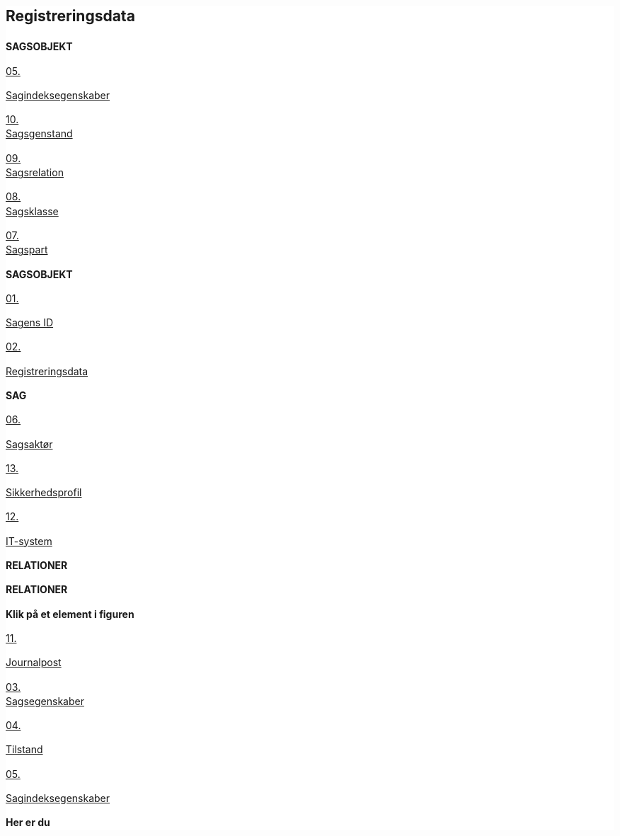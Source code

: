 ##

## Registreringsdata

**SAGSOBJEKT**

[05.](#_Sagsindeks)

[Sagindeksegenskaber](#_Sagsindeks)

[10.  <br>Sagsgenstand](#_Relation:_Sagsgenstand)

[09.  <br>Sagsrelation](#_Relation:_Sagsrelation)

[08.  <br>Sagsklasse](#_Relation:_Sagsklasse_1)

[07.  <br>Sagspart](#_Relation:_Sagspart)

**SAGSOBJEKT**

[01.](#_SagsID)

[Sagens ID](#_SagsID)

[02.](#_Registrering)

[Registreringsdata](#_Registrering)

**SAG**

[06.](#_Relation:_Sagsaktør)

[Sagsaktør](#_Relation:_Sagsaktør)

[13.](#_Relation:_Sikkerhedsprofil)

[Sikkerhedsprofil](#_Relation:_Sikkerhedsprofil)

[12.](#_Relation:_IT-system)

[IT-system](#_Relation:_IT-system)

**RELATIONER**

**RELATIONER**

**Klik på et element i figuren**

[11.](#_Relation:_Journalpost)

[Journalpost](#_Relation:_Journalpost)

[03.  <br>Sagsegenskaber](#_Sagsegenskaber)

[04.](#_Fremdrift)

[Tilstand](#_Fremdrift)

[05.](#_Sagsindeks)

[Sagindeksegenskaber](#_Sagsindeks)

**Her er du**
